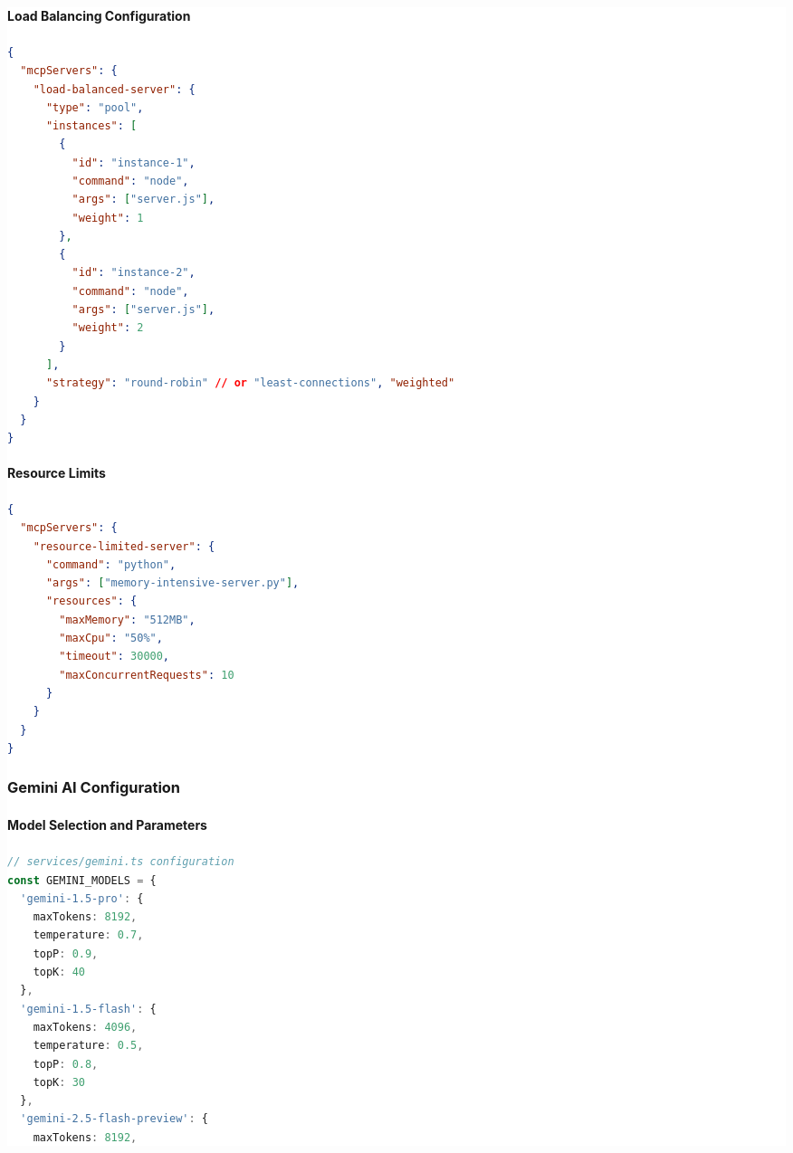 #### Load Balancing Configuration
```json
{
  "mcpServers": {
    "load-balanced-server": {
      "type": "pool",
      "instances": [
        {
          "id": "instance-1",
          "command": "node",
          "args": ["server.js"],
          "weight": 1
        },
        {
          "id": "instance-2", 
          "command": "node",
          "args": ["server.js"],
          "weight": 2
        }
      ],
      "strategy": "round-robin" // or "least-connections", "weighted"
    }
  }
}
```

#### Resource Limits
```json
{
  "mcpServers": {
    "resource-limited-server": {
      "command": "python",
      "args": ["memory-intensive-server.py"],
      "resources": {
        "maxMemory": "512MB",
        "maxCpu": "50%",
        "timeout": 30000,
        "maxConcurrentRequests": 10
      }
    }
  }
}
```

### Gemini AI Configuration

#### Model Selection and Parameters
```typescript
// services/gemini.ts configuration
const GEMINI_MODELS = {
  'gemini-1.5-pro': {
    maxTokens: 8192,
    temperature: 0.7,
    topP: 0.9,
    topK: 40
  },
  'gemini-1.5-flash': {
    maxTokens: 4096,
    temperature: 0.5,
    topP: 0.8,
    topK: 30
  },
  'gemini-2.5-flash-preview': {
    maxTokens: 8192,
```